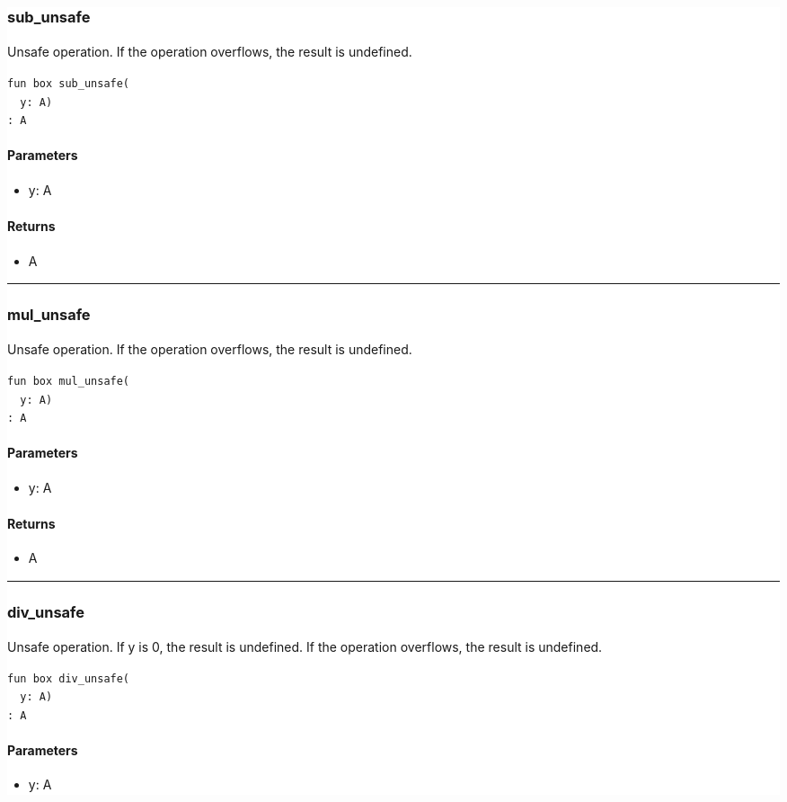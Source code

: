 ### sub_unsafe

Unsafe operation.
If the operation overflows, the result is undefined.


```pony
fun box sub_unsafe(
  y: A)
: A
```
#### Parameters

*   y: A

#### Returns

* A

---

### mul_unsafe

Unsafe operation.
If the operation overflows, the result is undefined.


```pony
fun box mul_unsafe(
  y: A)
: A
```
#### Parameters

*   y: A

#### Returns

* A

---

### div_unsafe

Unsafe operation.
If y is 0, the result is undefined.
If the operation overflows, the result is undefined.


```pony
fun box div_unsafe(
  y: A)
: A
```
#### Parameters

*   y: A
